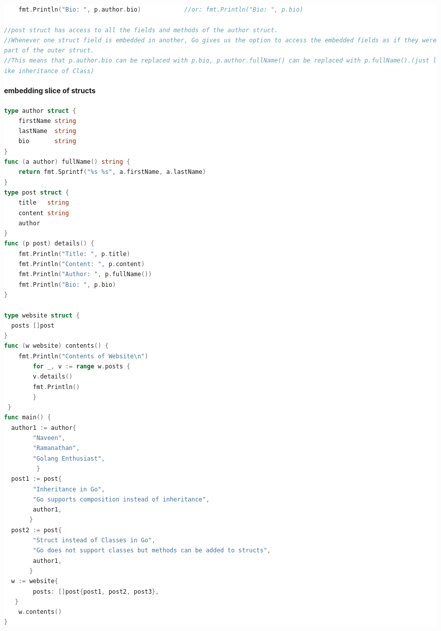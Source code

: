 ```go
    fmt.Println("Bio: ", p.author.bio)            //or: fmt.Println("Bio: ", p.bio)

//post struct has access to all the fields and methods of the author struct.
//Whenever one struct field is embedded in another, Go gives us the option to access the embedded fields as if they were part of the outer struct.
//This means that p.author.bio can be replaced with p.bio, p.author.fullName() can be replaced with p.fullName().(just like inheritance of Class)
```

#### embedding slice of structs
```go
type author struct {  
    firstName string
    lastName  string
    bio       string
}
func (a author) fullName() string {  
    return fmt.Sprintf("%s %s", a.firstName, a.lastName)
}
type post struct {  
    title   string
    content string
    author
}
func (p post) details() {  
    fmt.Println("Title: ", p.title)
    fmt.Println("Content: ", p.content)
    fmt.Println("Author: ", p.fullName())
    fmt.Println("Bio: ", p.bio)
}

type website struct {  
  posts []post
}
func (w website) contents() {  
    fmt.Println("Contents of Website\n")
        for _, v := range w.posts {
        v.details()
        fmt.Println()
        }
 }
func main() {  
  author1 := author{
        "Naveen",
        "Ramanathan",
        "Golang Enthusiast",
         }
  post1 := post{
        "Inheritance in Go",
        "Go supports composition instead of inheritance",
        author1,
       }
  post2 := post{
        "Struct instead of Classes in Go",
        "Go does not support classes but methods can be added to structs",
        author1,
       }
  w := website{
        posts: []post{post1, post2, post3},
   }
    w.contents()
}
```
